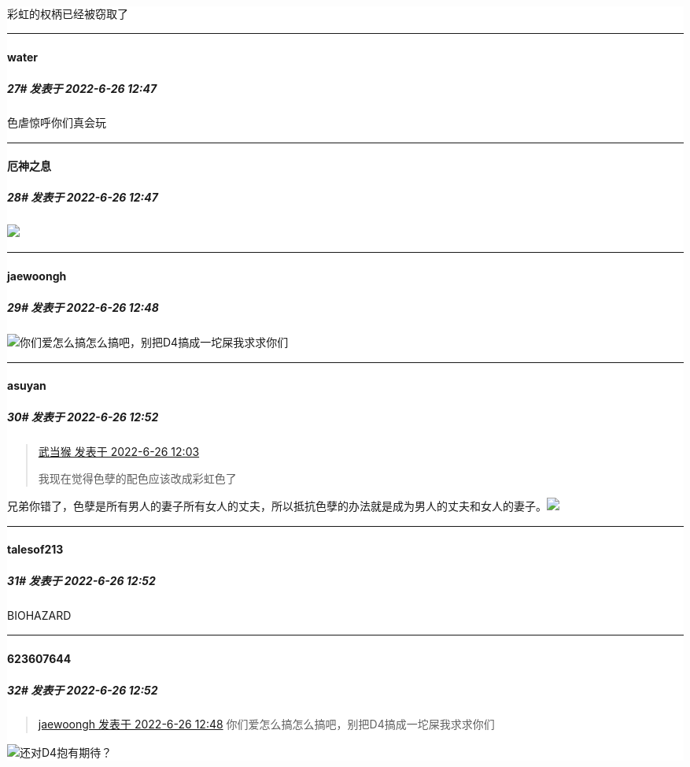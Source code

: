 彩虹的权柄已经被窃取了

*****

####  water  
##### 27#       发表于 2022-6-26 12:47

色虐惊呼你们真会玩

*****

####  厄神之息  
##### 28#       发表于 2022-6-26 12:47

<img src="https://static.saraba1st.com/image/smiley/face2017/009.gif" referrerpolicy="no-referrer">

*****

####  jaewoongh  
##### 29#       发表于 2022-6-26 12:48

<img src="https://static.saraba1st.com/image/smiley/face2017/001.png" referrerpolicy="no-referrer">你们爱怎么搞怎么搞吧，别把D4搞成一坨屎我求求你们

*****

####  asuyan  
##### 30#       发表于 2022-6-26 12:52

<blockquote><a href="httphttps://bbs.saraba1st.com/2b/forum.php?mod=redirect&amp;goto=findpost&amp;pid=56418445&amp;ptid=2077972" target="_blank">武当猴 发表于 2022-6-26 12:03</a>

我现在觉得色孽的配色应该改成彩虹色了</blockquote>
兄弟你错了，色孽是所有男人的妻子所有女人的丈夫，所以抵抗色孽的办法就是成为男人的丈夫和女人的妻子。<img src="https://static.saraba1st.com/image/smiley/face2017/033.png" referrerpolicy="no-referrer">



*****

####  talesof213  
##### 31#       发表于 2022-6-26 12:52

BIOHAZARD

*****

####  623607644  
##### 32#       发表于 2022-6-26 12:52

<blockquote><a href="httphttps://bbs.saraba1st.com/2b/forum.php?mod=redirect&amp;goto=findpost&amp;pid=56418948&amp;ptid=2077972" target="_blank">jaewoongh 发表于 2022-6-26 12:48</a>
你们爱怎么搞怎么搞吧，别把D4搞成一坨屎我求求你们</blockquote>
<img src="https://static.saraba1st.com/image/smiley/face2017/067.png" referrerpolicy="no-referrer">还对D4抱有期待？
